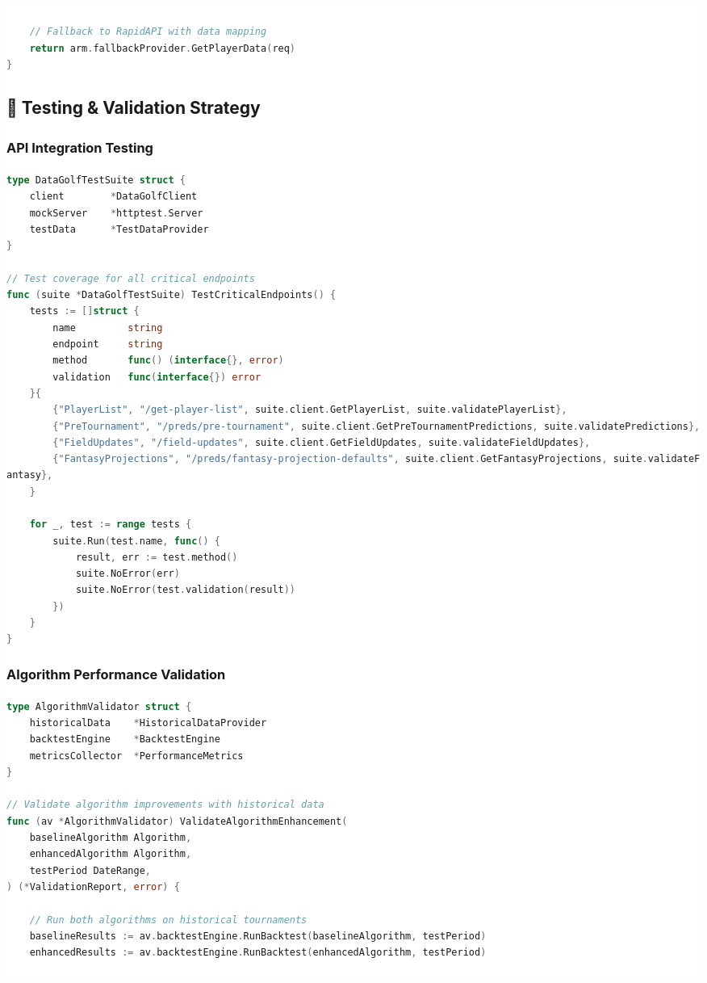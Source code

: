 ```go
    
    // Fallback to RapidAPI with data mapping
    return arm.fallbackProvider.GetPlayerData(req)
}
```

## 🚀 Testing & Validation Strategy

### API Integration Testing
```go
type DataGolfTestSuite struct {
    client        *DataGolfClient
    mockServer    *httptest.Server
    testData      *TestDataProvider
}

// Test coverage for all critical endpoints
func (suite *DataGolfTestSuite) TestCriticalEndpoints() {
    tests := []struct {
        name         string
        endpoint     string
        method       func() (interface{}, error)
        validation   func(interface{}) error
    }{
        {"PlayerList", "/get-player-list", suite.client.GetPlayerList, suite.validatePlayerList},
        {"PreTournament", "/preds/pre-tournament", suite.client.GetPreTournamentPredictions, suite.validatePredictions},
        {"FieldUpdates", "/field-updates", suite.client.GetFieldUpdates, suite.validateFieldUpdates},
        {"FantasyProjections", "/preds/fantasy-projection-defaults", suite.client.GetFantasyProjections, suite.validateFantasy},
    }
    
    for _, test := range tests {
        suite.Run(test.name, func() {
            result, err := test.method()
            suite.NoError(err)
            suite.NoError(test.validation(result))
        })
    }
}
```

### Algorithm Performance Validation
```go
type AlgorithmValidator struct {
    historicalData    *HistoricalDataProvider
    backtestEngine    *BacktestEngine
    metricsCollector  *PerformanceMetrics
}

// Validate algorithm improvements with historical data
func (av *AlgorithmValidator) ValidateAlgorithmEnhancement(
    baselineAlgorithm Algorithm,
    enhancedAlgorithm Algorithm,
    testPeriod DateRange,
) (*ValidationReport, error) {
    
    // Run both algorithms on historical tournaments
    baselineResults := av.backtestEngine.RunBacktest(baselineAlgorithm, testPeriod)
    enhancedResults := av.backtestEngine.RunBacktest(enhancedAlgorithm, testPeriod)
    
```